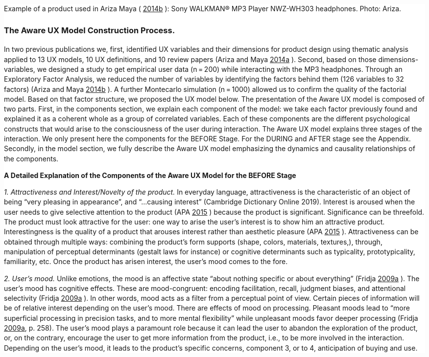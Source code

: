 Example of a product used in Ariza Maya ( [2014b](https://link.springer.com/chapter/10.1007/#ref-CR6 "Ariza, N., Maya, J.: Towards an empirical model of the UX: a factor Analysis study In: Proceedings of the 9th Design and Emotion Conference on the Colors of Care. Universidad de los Andes, Colombia, pp. 689–697 (2014b). ISBN 978-958-774-070-7") ): Sony WALKMAN® MP3 Player NWZ-WH303 headphones. Photo: Ariza.

### The Aware UX Model Construction Process.

In two previous publications we, first, identified UX variables and their dimensions for product design using thematic analysis applied to 13 UX models, 10 UX definitions, and 10 review papers (Ariza and Maya [2014a](https://link.springer.com/chapter/10.1007/#ref-CR5 "Ariza, N., Maya, J.: Proposal to identify the essential elements to construct a user experience model with the product using the thematic analysis technique In DS 77: Proceedings of the DESIGN 2014, 13th International Design Conference, Dubrovnik, Croatia, pp. 11–22 (2014a). ISSN 1847-9073") ). Second, based on those dimensions-variables, we designed a study to get empirical user data (n = 200) while interacting with the MP3 headphones. Through an Exploratory Factor Analysis, we reduced the number of variables by identifying the factors behind them (126 variables to 32 factors) (Ariza and Maya [2014b](https://link.springer.com/chapter/10.1007/#ref-CR6 "Ariza, N., Maya, J.: Towards an empirical model of the UX: a factor Analysis study In: Proceedings of the 9th Design and Emotion Conference on the Colors of Care. Universidad de los Andes, Colombia, pp. 689–697 (2014b). ISBN 978-958-774-070-7") ). A further Montecarlo simulation (n = 1000) allowed us to confirm the quality of the factorial model. Based on that factor structure, we proposed the UX model below. The presentation of the Aware UX model is composed of two parts. First, in the components section, we explain each component of the model: we take each factor previously found and explained it as a coherent whole as a group of correlated variables. Each of these components are the different psychological constructs that would arise to the consciousness of the user during interaction. The Aware UX model explains three stages of the interaction. We only present here the components for the BEFORE Stage. For the DURING and AFTER stage see the Appendix. Secondly, in the model section, we fully describe the Aware UX model emphasizing the dynamics and causality relationships of the components.

**A Detailed Explanation of the Components of the Aware UX Model for the BEFORE Stage**

*1\. Attractiveness and Interest/Novelty of the product.* In everyday language, attractiveness is the characteristic of an object of being “very pleasing in appearance”, and “…causing interest” (Cambridge Dictionary Online 2019). Interest is aroused when the user needs to give selective attention to the product (APA [2015](https://link.springer.com/chapter/10.1007/#ref-CR4 "APA: APA Dictionary of Psychology. American Psychological Association (2015)") ) because the product is significant. Significance can be threefold. The product must look attractive for the user: one way to arise the user’s interest is to show him an attractive product. Interestingness is the quality of a product that arouses interest rather than aesthetic pleasure (APA [2015](https://link.springer.com/chapter/10.1007/#ref-CR4 "APA: APA Dictionary of Psychology. American Psychological Association (2015)") ). Attractiveness can be obtained through multiple ways: combining the product’s form supports (shape, colors, materials, textures,), through, manipulation of perceptual determinants (gestalt laws for instance) or cognitive determinants such as typicality, prototypicality, familiarity, etc. Once the product has arisen interest, the user’s mood comes to the fore.

*2\. User’s mood.* Unlike emotions, the mood is an affective state “about nothing specific or about everything” (Fridja [2009a](https://link.springer.com/chapter/10.1007/#ref-CR21 "Fridja, N.: Mood. In: Sander, D., Scherer, K. (eds.) The Oxford Companion to Emotion and the Affective Sciences. Oxford University Press, Oxford (2009a)") ). The user’s mood has cognitive effects. These are mood-congruent: encoding facilitation, recall, judgment biases, and attentional selectivity (Fridja [2009a](https://link.springer.com/chapter/10.1007/#ref-CR21 "Fridja, N.: Mood. In: Sander, D., Scherer, K. (eds.) The Oxford Companion to Emotion and the Affective Sciences. Oxford University Press, Oxford (2009a)") ). In other words, mood acts as a filter from a perceptual point of view. Certain pieces of information will be of relative interest depending on the user’s mood. There are effects of mood on processing. Pleasant moods lead to “more superficial processing in precision tasks, and to more mental flexibility” while unpleasant moods favor deeper processing (Fridja [2009a](https://link.springer.com/chapter/10.1007/#ref-CR21 "Fridja, N.: Mood. In: Sander, D., Scherer, K. (eds.) The Oxford Companion to Emotion and the Affective Sciences. Oxford University Press, Oxford (2009a)"), p. 258). The user’s mood plays a paramount role because it can lead the user to abandon the exploration of the product, or, on the contrary, encourage the user to get more information from the product, i.e., to be more involved in the interaction. Depending on the user’s mood, it leads to the product’s specific concerns, component 3, or to 4, anticipation of buying and use.

